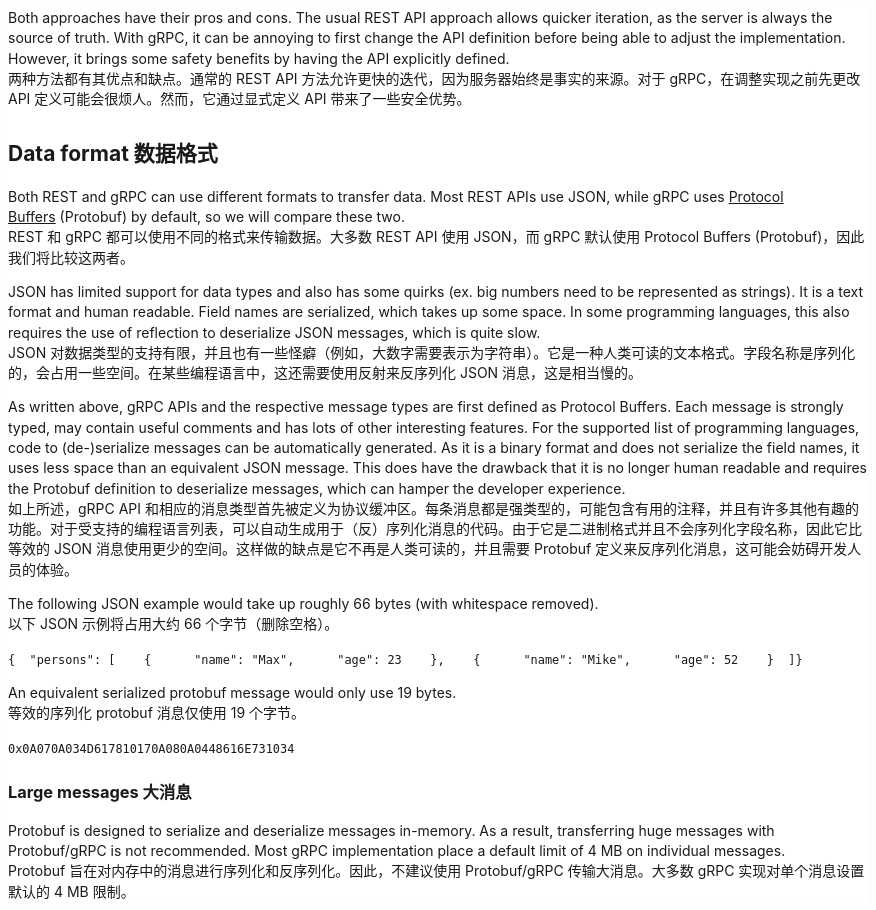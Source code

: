 Both approaches have their pros and cons. The usual REST API approach allows quicker iteration, as the server is always the source of truth. With gRPC, it can be annoying to first change the API definition before being able to adjust the implementation. However, it brings some safety benefits by having the API explicitly defined.  
两种方法都有其优点和缺点。通常的 REST API 方法允许更快的迭代，因为服务器始终是事实的来源。对于 gRPC，在调整实现之前先更改 API 定义可能会很烦人。然而，它通过显式定义 API 带来了一些安全优势。

## Data format[​](https://kreya.app/blog/rest-vs-grpc/#data-format "Direct link to Data format") 数据格式​

Both REST and gRPC can use different formats to transfer data. Most REST APIs use JSON, while gRPC uses [Protocol Buffers](https://protobuf.dev/) (Protobuf) by default, so we will compare these two.  
REST 和 gRPC 都可以使用不同的格式来传输数据。大多数 REST API 使用 JSON，而 gRPC 默认使用 Protocol Buffers (Protobuf)，因此我们将比较这两者。

JSON has limited support for data types and also has some quirks (ex. big numbers need to be represented as strings). It is a text format and human readable. Field names are serialized, which takes up some space. In some programming languages, this also requires the use of reflection to deserialize JSON messages, which is quite slow.  
JSON 对数据类型的支持有限，并且也有一些怪癖（例如，大数字需要表示为字符串）。它是一种人类可读的文本格式。字段名称是序列化的，会占用一些空间。在某些编程语言中，这还需要使用反射来反序列化 JSON 消息，这是相当慢的。

As written above, gRPC APIs and the respective message types are first defined as Protocol Buffers. Each message is strongly typed, may contain useful comments and has lots of other interesting features. For the supported list of programming languages, code to (de-)serialize messages can be automatically generated. As it is a binary format and does not serialize the field names, it uses less space than an equivalent JSON message. This does have the drawback that it is no longer human readable and requires the Protobuf definition to deserialize messages, which can hamper the developer experience.  
如上所述，gRPC API 和相应的消息类型首先被定义为协议缓冲区。每条消息都是强类型的，可能包含有用的注释，并且有许多其他有趣的功能。对于受支持的编程语言列表，可以自动生成用于（反）序列化消息的代码。由于它是二进制格式并且不会序列化字段名称，因此它比等效的 JSON 消息使用更少的空间。这样做的缺点是它不再是人类可读的，并且需要 Protobuf 定义来反序列化消息，这可能会妨碍开发人员的体验。

The following JSON example would take up roughly 66 bytes (with whitespace removed).  
以下 JSON 示例将占用大约 66 个字节（删除空格）。

```
{  "persons": [    {      "name": "Max",      "age": 23    },    {      "name": "Mike",      "age": 52    }  ]}
```

An equivalent serialized protobuf message would only use 19 bytes.  
等效的序列化 protobuf 消息仅使用 19 个字节。

```
0x0A070A034D617810170A080A0448616E731034
```

### Large messages[​](https://kreya.app/blog/rest-vs-grpc/#large-messages "Direct link to Large messages") 大消息​

Protobuf is designed to serialize and deserialize messages in-memory. As a result, transferring huge messages with Protobuf/gRPC is not recommended. Most gRPC implementation place a default limit of 4 MB on individual messages.  
Protobuf 旨在对内存中的消息进行序列化和反序列化。因此，不建议使用 Protobuf/gRPC 传输大消息。大多数 gRPC 实现对单个消息设置默认的 4 MB 限制。
